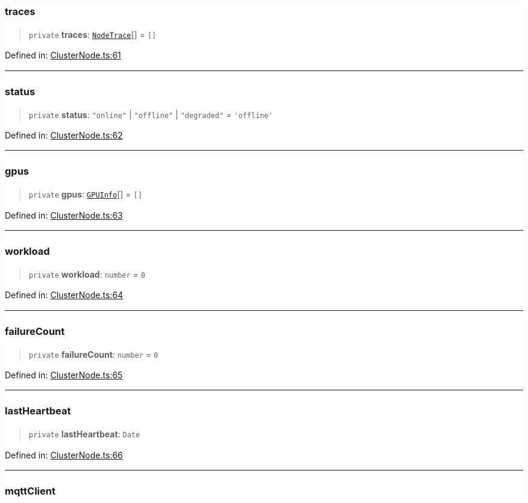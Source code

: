 ### traces

> `private` **traces**: [`NodeTrace`](../type-aliases/NodeTrace.md)[] = `[]`

Defined in: [ClusterNode.ts:61](TypedClusterTypedClusterClusterSimulator/blob/80166f2c04bb6b92e3c371f272ffd6689f4fe724/iot-cluster-client/src/ClusterNode.ts#L61)

***

### status

> `private` **status**: `"online"` \| `"offline"` \| `"degraded"` = `'offline'`

Defined in: [ClusterNode.ts:62](TypedClusterTypedClusterClusterSimulator/blob/80166f2c04bb6b92e3c371f272ffd6689f4fe724/iot-cluster-client/src/ClusterNode.ts#L62)

***

### gpus

> `private` **gpus**: [`GPUInfo`](../type-aliases/GPUInfo.md)[] = `[]`

Defined in: [ClusterNode.ts:63](TypedClusterTypedClusterClusterSimulator/blob/80166f2c04bb6b92e3c371f272ffd6689f4fe724/iot-cluster-client/src/ClusterNode.ts#L63)

***

### workload

> `private` **workload**: `number` = `0`

Defined in: [ClusterNode.ts:64](TypedClusterTypedClusterClusterSimulator/blob/80166f2c04bb6b92e3c371f272ffd6689f4fe724/iot-cluster-client/src/ClusterNode.ts#L64)

***

### failureCount

> `private` **failureCount**: `number` = `0`

Defined in: [ClusterNode.ts:65](TypedClusterTypedClusterClusterSimulator/blob/80166f2c04bb6b92e3c371f272ffd6689f4fe724/iot-cluster-client/src/ClusterNode.ts#L65)

***

### lastHeartbeat

> `private` **lastHeartbeat**: `Date`

Defined in: [ClusterNode.ts:66](TypedClusterTypedClusterClusterSimulator/blob/80166f2c04bb6b92e3c371f272ffd6689f4fe724/iot-cluster-client/src/ClusterNode.ts#L66)

***

### mqttClient
